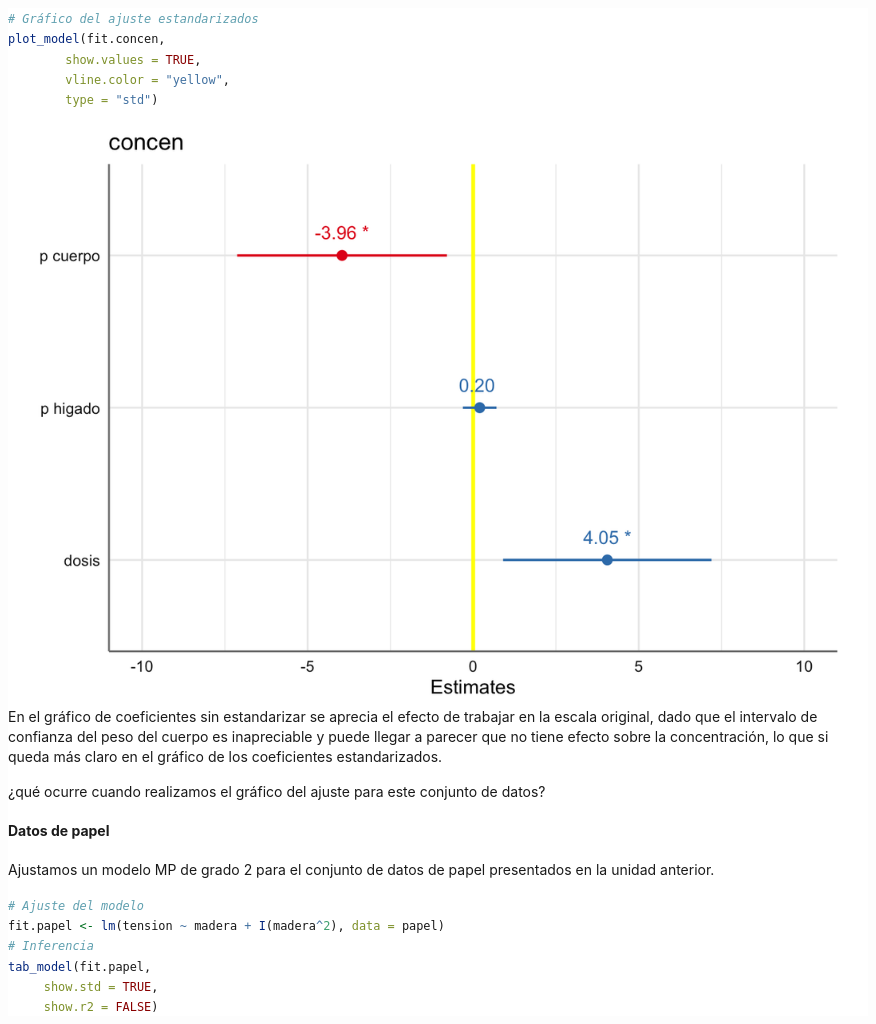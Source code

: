 ```r
# Gráfico del ajuste estandarizados
plot_model(fit.concen, 
        show.values = TRUE, 
        vline.color = "yellow", 
        type = "std")
```

<img src="18-lmRLM_files/figure-html/rlm008-2.png" width="95%" style="display: block; margin: auto;" />
En el gráfico de coeficientes sin estandarizar se aprecia el efecto de trabajar en la escala original, dado que el intervalo de confianza del peso del cuerpo es inapreciable y puede llegar a parecer que no tiene efecto sobre la concentración, lo que si queda más claro en el gráfico de los coeficientes estandarizados.

¿qué ocurre cuando realizamos el gráfico del ajuste para este conjunto de datos?

#### Datos de papel

Ajustamos un modelo MP de grado 2 para el conjunto de datos de papel presentados en la unidad anterior.


```r
# Ajuste del modelo
fit.papel <- lm(tension ~ madera + I(madera^2), data = papel)
# Inferencia
tab_model(fit.papel, 
     show.std = TRUE, 
     show.r2 = FALSE)
```
